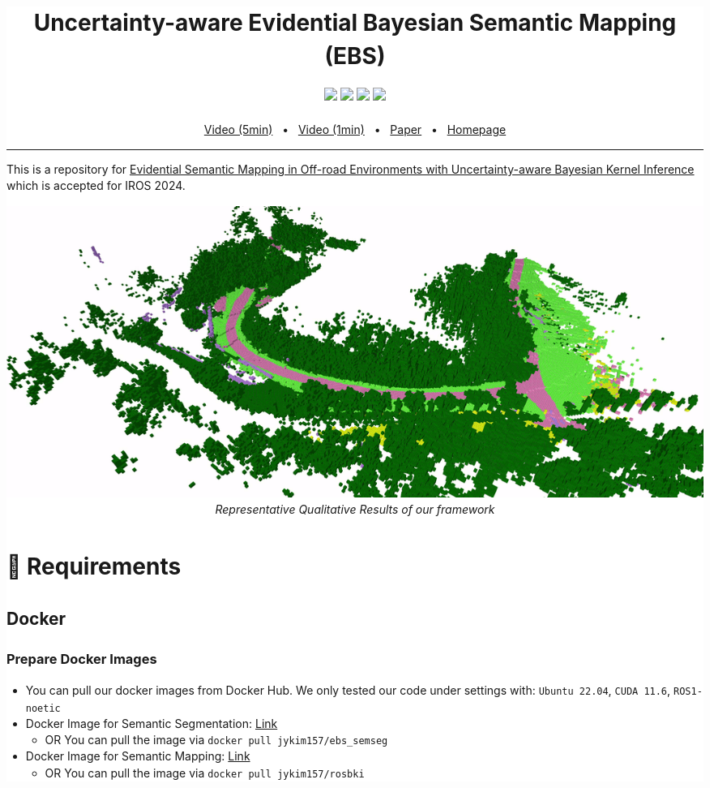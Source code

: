 <div align="center">
    <h1>Uncertainty-aware Evidential Bayesian Semantic Mapping (EBS)</h1>
    <img src="https://img.shields.io/badge/-C++-blue?logo=cplusplus" /></a>
    <img src="https://img.shields.io/badge/Python-3670A0?logo=python&logoColor=ffdd54" /></a>
    <a href="https://github.com/url-kaist/patchwork-plusplus/tree/master/ros"><img src="https://img.shields.io/badge/ROS-Noetic-blue" /></a>
    <a href="https://github.com/url-kaist/patchwork-plusplus/tree/master"><img src="https://img.shields.io/badge/Linux-FCC624?logo=linux&logoColor=black" /></a>
    <br />
    <br />
    <a href="https://youtu.be/5cYY5c25GqE">Video (5min)</a>
    <span>&nbsp;&nbsp;•&nbsp;&nbsp;</span>
    <a href="https://youtu.be/91ct6I_8iXg">Video (1min)</a>
    <span>&nbsp;&nbsp;•&nbsp;&nbsp;</span>
    <a href="https://arxiv.org/abs/2403.14138">Paper</a>
    <span>&nbsp;&nbsp;•&nbsp;&nbsp;</span>
    <a href="https://kjyoung.github.io/Homepage/#/Projects/Evidential-Semantic-Mapping">Homepage</a>
    <br />
</div>

---

This is a repository for [Evidential Semantic Mapping in Off-road Environments with Uncertainty-aware Bayesian Kernel Inference](https://kjyoung.github.io/Homepage/#/Projects/Evidential-Semantic-Mapping) which is accepted for IROS 2024.   

<p align="center">
 <img width="1200" src="imgs/Ours_WholeView.png" style="background-color:white;" alt="framework">
 <br />
 <em>Representative Qualitative Results of our framework</em>
</p>

# 🚧 Requirements
## Docker
### Prepare Docker Images
- You can pull our docker images from Docker Hub. We only tested our code under settings with: `Ubuntu 22.04`, `CUDA 11.6`, `ROS1-noetic`
- Docker Image for Semantic Segmentation: [Link](https://hub.docker.com/repository/docker/jykim157/ebs_semseg/general)
    - OR You can pull the image via `docker pull jykim157/ebs_semseg`
- Docker Image for Semantic Mapping: [Link](https://hub.docker.com/repository/docker/jykim157/rosbki/general)
    - OR You can pull the image via `docker pull jykim157/rosbki`